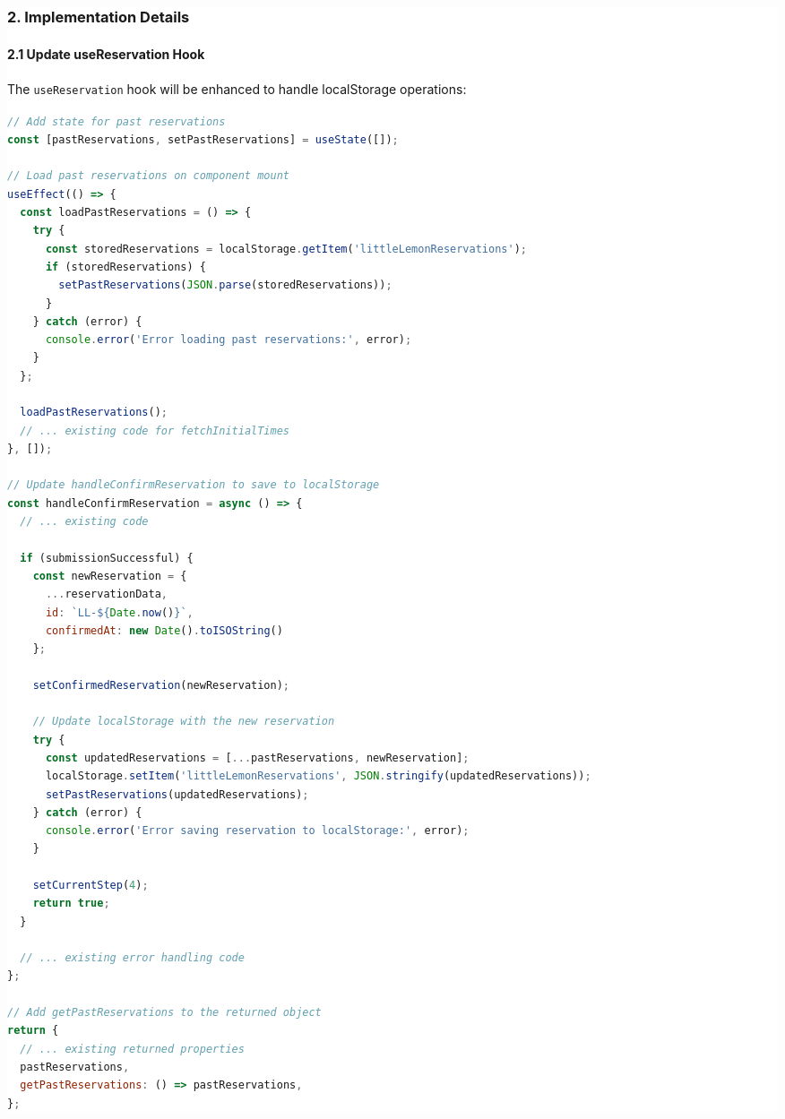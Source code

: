 ### 2. Implementation Details

#### 2.1 Update useReservation Hook

The `useReservation` hook will be enhanced to handle localStorage operations:

```javascript
// Add state for past reservations
const [pastReservations, setPastReservations] = useState([]);

// Load past reservations on component mount
useEffect(() => {
  const loadPastReservations = () => {
    try {
      const storedReservations = localStorage.getItem('littleLemonReservations');
      if (storedReservations) {
        setPastReservations(JSON.parse(storedReservations));
      }
    } catch (error) {
      console.error('Error loading past reservations:', error);
    }
  };
  
  loadPastReservations();
  // ... existing code for fetchInitialTimes
}, []);

// Update handleConfirmReservation to save to localStorage
const handleConfirmReservation = async () => {
  // ... existing code
  
  if (submissionSuccessful) {
    const newReservation = { 
      ...reservationData, 
      id: `LL-${Date.now()}`,
      confirmedAt: new Date().toISOString() 
    };
    
    setConfirmedReservation(newReservation);
    
    // Update localStorage with the new reservation
    try {
      const updatedReservations = [...pastReservations, newReservation];
      localStorage.setItem('littleLemonReservations', JSON.stringify(updatedReservations));
      setPastReservations(updatedReservations);
    } catch (error) {
      console.error('Error saving reservation to localStorage:', error);
    }
    
    setCurrentStep(4);
    return true;
  }
  
  // ... existing error handling code
};

// Add getPastReservations to the returned object
return {
  // ... existing returned properties
  pastReservations,
  getPastReservations: () => pastReservations,
};
```
